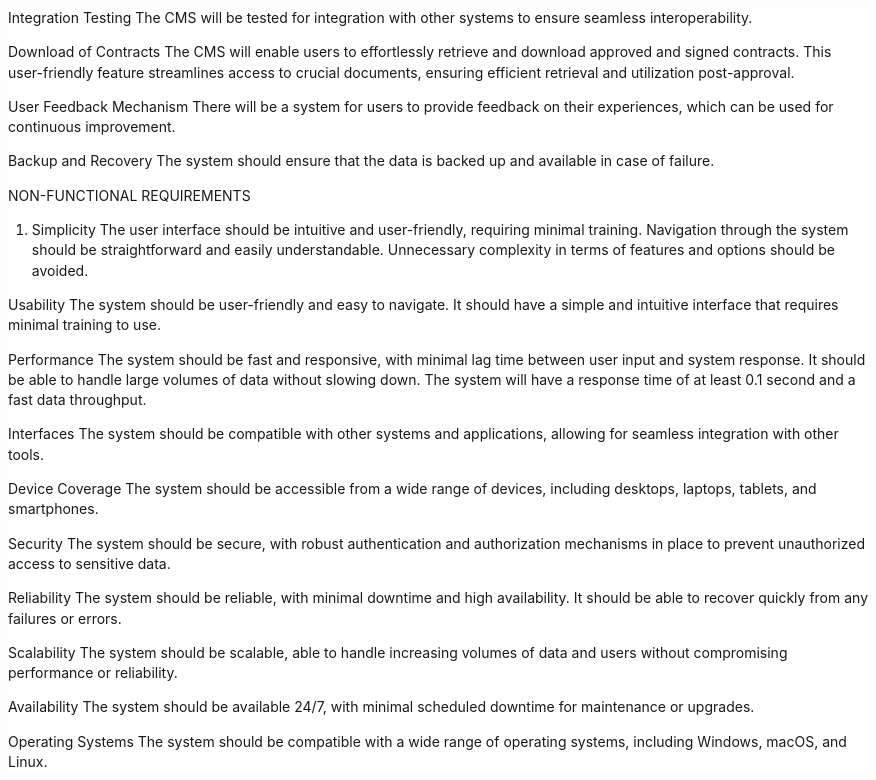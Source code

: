 Integration Testing
The CMS will be tested for integration with other systems to ensure seamless interoperability.

Download of Contracts
The CMS will enable users to effortlessly retrieve and download approved and signed contracts. This user-friendly feature streamlines access to crucial documents, ensuring efficient retrieval and utilization post-approval.

User Feedback Mechanism
There will be a system for users to provide feedback on their experiences, which can be used for continuous improvement.

Backup and Recovery
The system should  ensure that the data is backed up and available in case of failure.


NON-FUNCTIONAL REQUIREMENTS
1. Simplicity
The user interface should be intuitive and user-friendly, requiring minimal training. Navigation through the system should be straightforward and easily understandable. Unnecessary complexity in terms of features and options should be avoided.

Usability
The system should be user-friendly and easy to navigate. It should have a simple and intuitive interface that requires minimal training to use.

Performance
The system should be fast and responsive, with minimal lag time between user input and system response. It should be able to handle large volumes of data without slowing down. The system will have a response time of at least 0.1 second and a fast data throughput.

Interfaces
The system should be compatible with other systems and applications, allowing for seamless integration with other tools.

Device Coverage
The system should be accessible from a wide range of devices, including desktops, laptops, tablets, and smartphones.

Security
The system should be secure, with robust authentication and authorization mechanisms in place to prevent unauthorized access to sensitive data.

Reliability
The system should be reliable, with minimal downtime and high availability. It should be able to recover quickly from any failures or errors.

Scalability
The system should be scalable, able to handle increasing volumes of data and users without compromising performance or reliability.

Availability
The system should be available 24/7, with minimal scheduled downtime for maintenance or upgrades.

Operating Systems
The system should be compatible with a wide range of operating systems, including Windows, macOS, and Linux.
